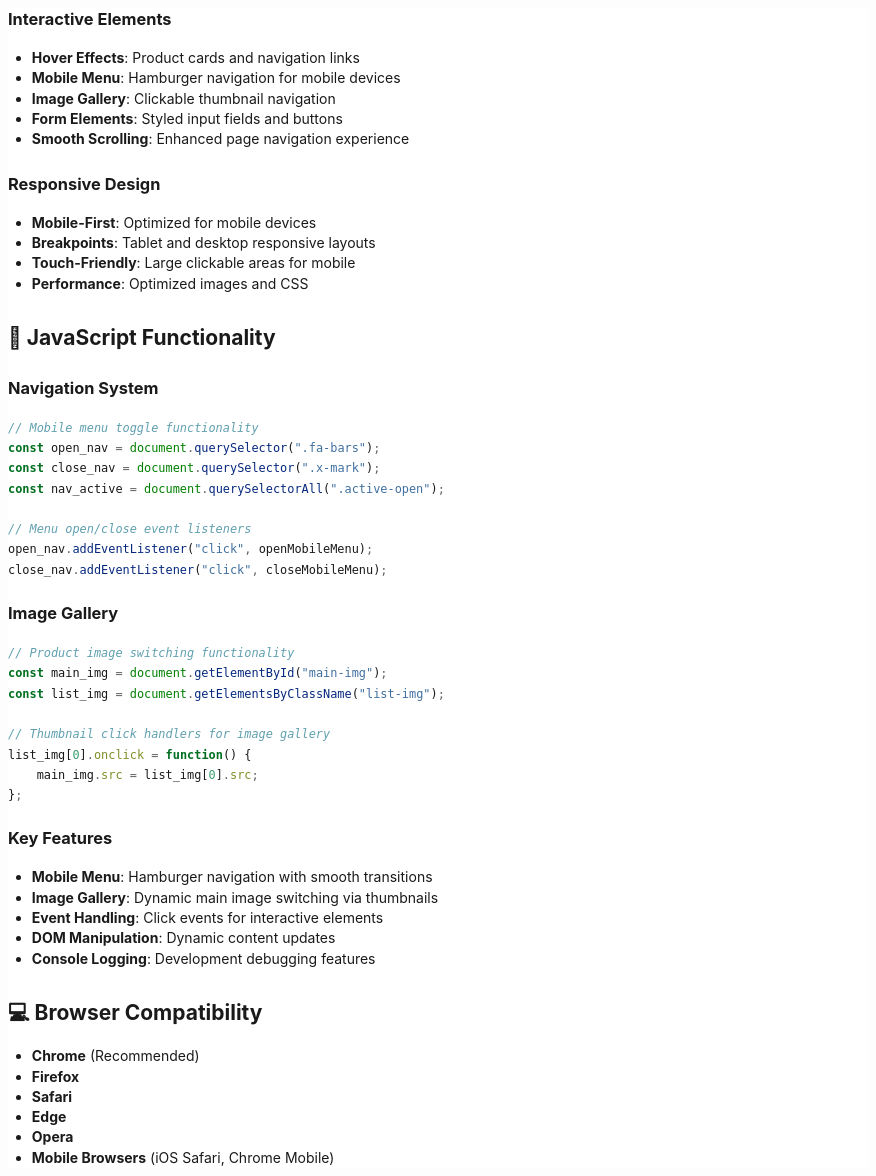 ### **Interactive Elements**
- **Hover Effects**: Product cards and navigation links
- **Mobile Menu**: Hamburger navigation for mobile devices
- **Image Gallery**: Clickable thumbnail navigation
- **Form Elements**: Styled input fields and buttons
- **Smooth Scrolling**: Enhanced page navigation experience

### **Responsive Design**
- **Mobile-First**: Optimized for mobile devices
- **Breakpoints**: Tablet and desktop responsive layouts
- **Touch-Friendly**: Large clickable areas for mobile
- **Performance**: Optimized images and CSS

## 🔧 JavaScript Functionality

### **Navigation System**
```javascript
// Mobile menu toggle functionality
const open_nav = document.querySelector(".fa-bars");
const close_nav = document.querySelector(".x-mark");
const nav_active = document.querySelectorAll(".active-open");

// Menu open/close event listeners
open_nav.addEventListener("click", openMobileMenu);
close_nav.addEventListener("click", closeMobileMenu);
```

### **Image Gallery**
```javascript
// Product image switching functionality
const main_img = document.getElementById("main-img");
const list_img = document.getElementsByClassName("list-img");

// Thumbnail click handlers for image gallery
list_img[0].onclick = function() {
    main_img.src = list_img[0].src;
};
```

### **Key Features**
- **Mobile Menu**: Hamburger navigation with smooth transitions
- **Image Gallery**: Dynamic main image switching via thumbnails
- **Event Handling**: Click events for interactive elements
- **DOM Manipulation**: Dynamic content updates
- **Console Logging**: Development debugging features

## 💻 Browser Compatibility

- **Chrome** (Recommended)
- **Firefox**
- **Safari**
- **Edge**
- **Opera**
- **Mobile Browsers** (iOS Safari, Chrome Mobile)
